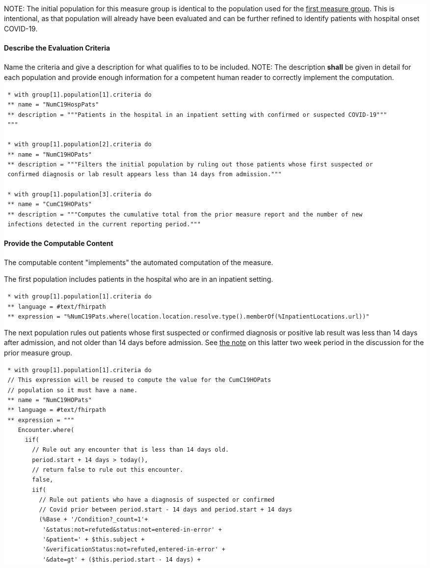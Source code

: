 NOTE: The initial population for this measure group is identical to the population used for
the [first measure group](measure_group_covid19_patients.html). This is intentional, as that
population will already have been evaluated and can be further refined to identify patients
with hospital onset COVID-19.

#### Describe the Evaluation Criteria
Name the criteria and give a description for what qualifies to to be included.
NOTE: The description **shall** be given in detail for each population and provide enough
information for a competent human reader to correctly implement the computation.
```
 * with group[1].population[1].criteria do
 ** name = "NumC19HospPats"
 ** description = """Patients in the hospital in an inpatient setting with confirmed or suspected COVID-19"""
 """

 * with group[1].population[2].criteria do
 ** name = "NumC19HOPats"
 ** description = """Filters the initial population by ruling out those patients whose first suspected or
 confirmed diagnosis or lab result appears less than 14 days from admission."""

 * with group[1].population[3].criteria do
 ** name = "CumC19HOPats"
 ** description = """Computes the cumulative total from the prior measure report and the number of new
 infections detected in the current reporting period."""
```

#### Provide the Computable Content
The computable content "implements" the automated computation of the measure.

The first population includes patients in the hospital who are in an inpatient setting.

```
 * with group[1].population[1].criteria do
 ** language = #text/fhirpath
 ** expression = "%NumC19Pats.where(location.location.resolve.type().memberOf(%InpatientLocations.url))"
```

The next population rules out patients whose first suspected or confirmed diagnosis
or positive lab result was less than 14 days after admission, and not older than
14 days before admission.  See [the note](measure_group_covid19_patients.html) on
this latter two week period in the discussion for the prior measure group.
```
 * with group[1].population[1].criteria do
 // This expression will be reused to compute the value for the CumC19HOPats
 // population so it must have a name.
 ** name = "NumC19HOPats"
 ** language = #text/fhirpath
 ** expression = """
    Encounter.where(
      iif(
        // Rule out any encounter that is less than 14 days old.
        period.start + 14 days > today(),
        // return false to rule out this encounter.
        false,
        iif(
          // Rule out patients who have a diagnosis of suspected or confirmed
          // Covid prior between period.start - 14 days and period.start + 14 days
          (%Base + '/Condition?_count=1'+
           '&status:not=refuted&status:not=entered-in-error' +
           '&patient=' + $this.subject +
           '&verificationStatus:not=refuted,entered-in-error' +
           '&date=gt' + ($this.period.start - 14 days) +
```